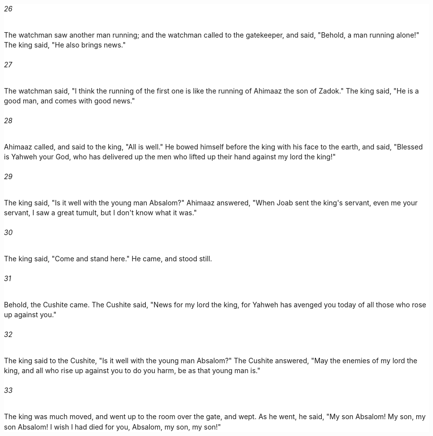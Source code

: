 

###### 26 

The watchman saw another man running; and the watchman called to the gatekeeper, and said, "Behold, a man running alone!" The king said, "He also brings news." 



###### 27 

The watchman said, "I think the running of the first one is like the running of Ahimaaz the son of Zadok." The king said, "He is a good man, and comes with good news." 



###### 28 

Ahimaaz called, and said to the king, "All is well." He bowed himself before the king with his face to the earth, and said, "Blessed is Yahweh your God, who has delivered up the men who lifted up their hand against my lord the king!" 



###### 29 

The king said, "Is it well with the young man Absalom?" Ahimaaz answered, "When Joab sent the king's servant, even me your servant, I saw a great tumult, but I don't know what it was." 



###### 30 

The king said, "Come and stand here." He came, and stood still. 



###### 31 

Behold, the Cushite came. The Cushite said, "News for my lord the king, for Yahweh has avenged you today of all those who rose up against you." 



###### 32 

The king said to the Cushite, "Is it well with the young man Absalom?" The Cushite answered, "May the enemies of my lord the king, and all who rise up against you to do you harm, be as that young man is." 



###### 33 

The king was much moved, and went up to the room over the gate, and wept. As he went, he said, "My son Absalom! My son, my son Absalom! I wish I had died for you, Absalom, my son, my son!"
